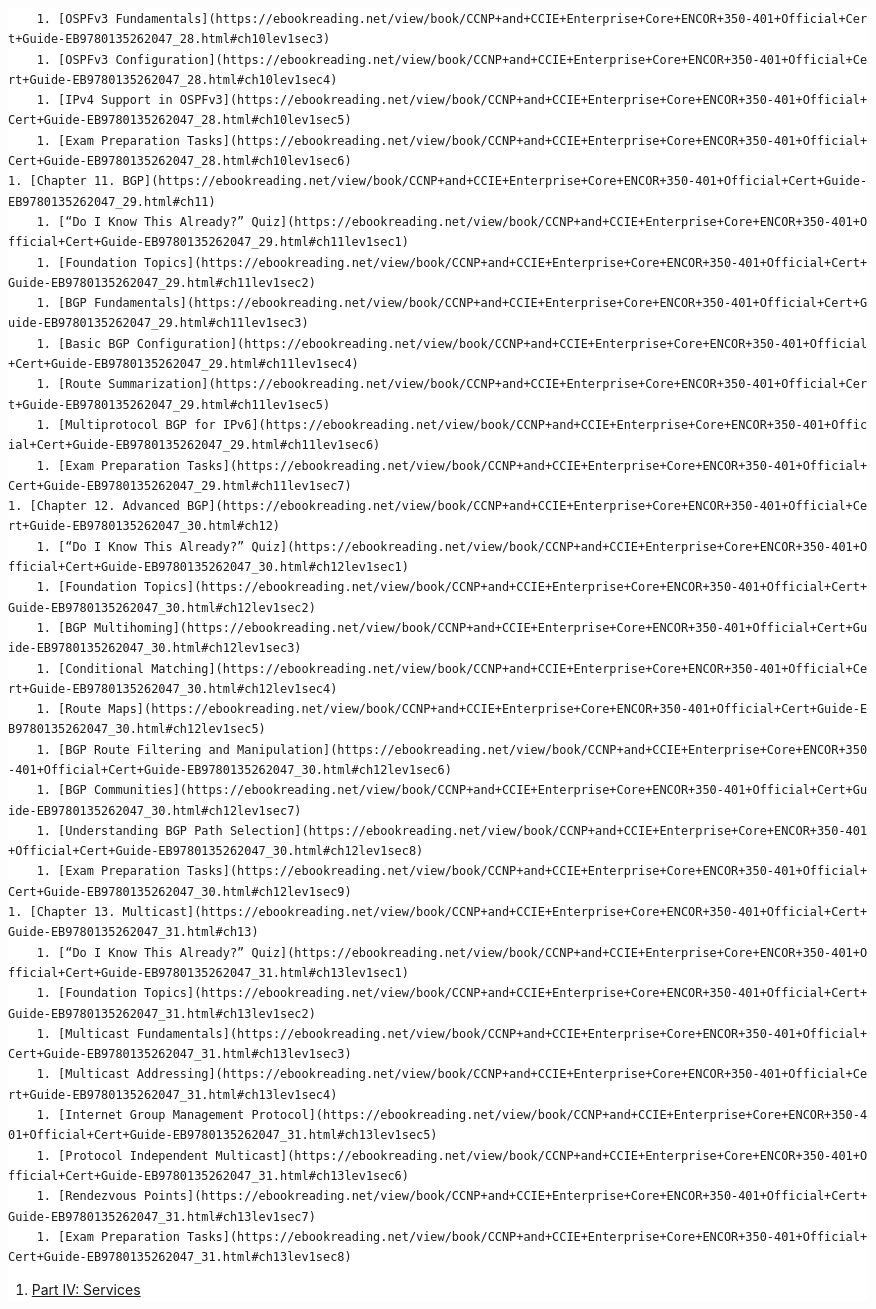         1. [OSPFv3 Fundamentals](https://ebookreading.net/view/book/CCNP+and+CCIE+Enterprise+Core+ENCOR+350-401+Official+Cert+Guide-EB9780135262047_28.html#ch10lev1sec3)
        1. [OSPFv3 Configuration](https://ebookreading.net/view/book/CCNP+and+CCIE+Enterprise+Core+ENCOR+350-401+Official+Cert+Guide-EB9780135262047_28.html#ch10lev1sec4)
        1. [IPv4 Support in OSPFv3](https://ebookreading.net/view/book/CCNP+and+CCIE+Enterprise+Core+ENCOR+350-401+Official+Cert+Guide-EB9780135262047_28.html#ch10lev1sec5)
        1. [Exam Preparation Tasks](https://ebookreading.net/view/book/CCNP+and+CCIE+Enterprise+Core+ENCOR+350-401+Official+Cert+Guide-EB9780135262047_28.html#ch10lev1sec6)
    1. [Chapter 11. BGP](https://ebookreading.net/view/book/CCNP+and+CCIE+Enterprise+Core+ENCOR+350-401+Official+Cert+Guide-EB9780135262047_29.html#ch11)
        1. [“Do I Know This Already?” Quiz](https://ebookreading.net/view/book/CCNP+and+CCIE+Enterprise+Core+ENCOR+350-401+Official+Cert+Guide-EB9780135262047_29.html#ch11lev1sec1)
        1. [Foundation Topics](https://ebookreading.net/view/book/CCNP+and+CCIE+Enterprise+Core+ENCOR+350-401+Official+Cert+Guide-EB9780135262047_29.html#ch11lev1sec2)
        1. [BGP Fundamentals](https://ebookreading.net/view/book/CCNP+and+CCIE+Enterprise+Core+ENCOR+350-401+Official+Cert+Guide-EB9780135262047_29.html#ch11lev1sec3)
        1. [Basic BGP Configuration](https://ebookreading.net/view/book/CCNP+and+CCIE+Enterprise+Core+ENCOR+350-401+Official+Cert+Guide-EB9780135262047_29.html#ch11lev1sec4)
        1. [Route Summarization](https://ebookreading.net/view/book/CCNP+and+CCIE+Enterprise+Core+ENCOR+350-401+Official+Cert+Guide-EB9780135262047_29.html#ch11lev1sec5)
        1. [Multiprotocol BGP for IPv6](https://ebookreading.net/view/book/CCNP+and+CCIE+Enterprise+Core+ENCOR+350-401+Official+Cert+Guide-EB9780135262047_29.html#ch11lev1sec6)
        1. [Exam Preparation Tasks](https://ebookreading.net/view/book/CCNP+and+CCIE+Enterprise+Core+ENCOR+350-401+Official+Cert+Guide-EB9780135262047_29.html#ch11lev1sec7)
    1. [Chapter 12. Advanced BGP](https://ebookreading.net/view/book/CCNP+and+CCIE+Enterprise+Core+ENCOR+350-401+Official+Cert+Guide-EB9780135262047_30.html#ch12)
        1. [“Do I Know This Already?” Quiz](https://ebookreading.net/view/book/CCNP+and+CCIE+Enterprise+Core+ENCOR+350-401+Official+Cert+Guide-EB9780135262047_30.html#ch12lev1sec1)
        1. [Foundation Topics](https://ebookreading.net/view/book/CCNP+and+CCIE+Enterprise+Core+ENCOR+350-401+Official+Cert+Guide-EB9780135262047_30.html#ch12lev1sec2)
        1. [BGP Multihoming](https://ebookreading.net/view/book/CCNP+and+CCIE+Enterprise+Core+ENCOR+350-401+Official+Cert+Guide-EB9780135262047_30.html#ch12lev1sec3)
        1. [Conditional Matching](https://ebookreading.net/view/book/CCNP+and+CCIE+Enterprise+Core+ENCOR+350-401+Official+Cert+Guide-EB9780135262047_30.html#ch12lev1sec4)
        1. [Route Maps](https://ebookreading.net/view/book/CCNP+and+CCIE+Enterprise+Core+ENCOR+350-401+Official+Cert+Guide-EB9780135262047_30.html#ch12lev1sec5)
        1. [BGP Route Filtering and Manipulation](https://ebookreading.net/view/book/CCNP+and+CCIE+Enterprise+Core+ENCOR+350-401+Official+Cert+Guide-EB9780135262047_30.html#ch12lev1sec6)
        1. [BGP Communities](https://ebookreading.net/view/book/CCNP+and+CCIE+Enterprise+Core+ENCOR+350-401+Official+Cert+Guide-EB9780135262047_30.html#ch12lev1sec7)
        1. [Understanding BGP Path Selection](https://ebookreading.net/view/book/CCNP+and+CCIE+Enterprise+Core+ENCOR+350-401+Official+Cert+Guide-EB9780135262047_30.html#ch12lev1sec8)
        1. [Exam Preparation Tasks](https://ebookreading.net/view/book/CCNP+and+CCIE+Enterprise+Core+ENCOR+350-401+Official+Cert+Guide-EB9780135262047_30.html#ch12lev1sec9)
    1. [Chapter 13. Multicast](https://ebookreading.net/view/book/CCNP+and+CCIE+Enterprise+Core+ENCOR+350-401+Official+Cert+Guide-EB9780135262047_31.html#ch13)
        1. [“Do I Know This Already?” Quiz](https://ebookreading.net/view/book/CCNP+and+CCIE+Enterprise+Core+ENCOR+350-401+Official+Cert+Guide-EB9780135262047_31.html#ch13lev1sec1)
        1. [Foundation Topics](https://ebookreading.net/view/book/CCNP+and+CCIE+Enterprise+Core+ENCOR+350-401+Official+Cert+Guide-EB9780135262047_31.html#ch13lev1sec2)
        1. [Multicast Fundamentals](https://ebookreading.net/view/book/CCNP+and+CCIE+Enterprise+Core+ENCOR+350-401+Official+Cert+Guide-EB9780135262047_31.html#ch13lev1sec3)
        1. [Multicast Addressing](https://ebookreading.net/view/book/CCNP+and+CCIE+Enterprise+Core+ENCOR+350-401+Official+Cert+Guide-EB9780135262047_31.html#ch13lev1sec4)
        1. [Internet Group Management Protocol](https://ebookreading.net/view/book/CCNP+and+CCIE+Enterprise+Core+ENCOR+350-401+Official+Cert+Guide-EB9780135262047_31.html#ch13lev1sec5)
        1. [Protocol Independent Multicast](https://ebookreading.net/view/book/CCNP+and+CCIE+Enterprise+Core+ENCOR+350-401+Official+Cert+Guide-EB9780135262047_31.html#ch13lev1sec6)
        1. [Rendezvous Points](https://ebookreading.net/view/book/CCNP+and+CCIE+Enterprise+Core+ENCOR+350-401+Official+Cert+Guide-EB9780135262047_31.html#ch13lev1sec7)
        1. [Exam Preparation Tasks](https://ebookreading.net/view/book/CCNP+and+CCIE+Enterprise+Core+ENCOR+350-401+Official+Cert+Guide-EB9780135262047_31.html#ch13lev1sec8)
1. [Part IV: Services](https://ebookreading.net/view/book/CCNP+and+CCIE+Enterprise+Core+ENCOR+350-401+Official+Cert+Guide-EB9780135262047_32.html#part4)